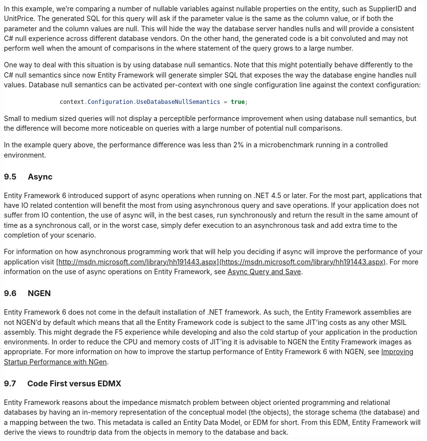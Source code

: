 In this example, we’re comparing a number of nullable variables against nullable properties on the entity, such as SupplierID and UnitPrice. The generated SQL for this query will ask if the parameter value is the same as the column value, or if both the parameter and the column values are null. This will hide the way the database server handles nulls and will provide a consistent C\# null experience across different database vendors. On the other hand, the generated code is a bit convoluted and may not perform well when the amount of comparisons in the where statement of the query grows to a large number.

One way to deal with this situation is by using database null semantics. Note that this might potentially behave differently to the C\# null semantics since now Entity Framework will generate simpler SQL that exposes the way the database engine handles null values. Database null semantics can be activated per-context with one single configuration line against the context configuration:

``` csharp
                context.Configuration.UseDatabaseNullSemantics = true;
```

Small to medium sized queries will not display a perceptible performance improvement when using database null semantics, but the difference will become more noticeable on queries with a large number of potential null comparisons.

In the example query above, the performance difference was less than 2% in a microbenchmark running in a controlled environment.

### 9.5      Async

Entity Framework 6 introduced support of async operations when running on .NET 4.5 or later. For the most part, applications that have IO related contention will benefit the most from using asynchronous query and save operations. If your application does not suffer from IO contention, the use of async will, in the best cases, run synchronously and return the result in the same amount of time as a synchronous call, or in the worst case, simply defer execution to an asynchronous task and add extra time to the completion of your scenario.

For information on how asynchronous programming work that will help you deciding if async will improve the performance of your application visit [http://msdn.microsoft.com/library/hh191443.aspx](https://msdn.microsoft.com/library/hh191443.aspx). For more information on the use of async operations on Entity Framework, see [Async Query and Save](~/ef6/fundamentals/async.md
).

### 9.6      NGEN

Entity Framework 6 does not come in the default installation of .NET framework. As such, the Entity Framework assemblies are not NGEN’d by default which means that all the Entity Framework code is subject to the same JIT’ing costs as any other MSIL assembly. This might degrade the F5 experience while developing and also the cold startup of your application in the production environments. In order to reduce the CPU and memory costs of JIT’ing it is advisable to NGEN the Entity Framework images as appropriate. For more information on how to improve the startup performance of Entity Framework 6 with NGEN, see [Improving Startup Performance with NGen](~/ef6/fundamentals/performance/ngen.md).

### 9.7      Code First versus EDMX

Entity Framework reasons about the impedance mismatch problem between object oriented programming and relational databases by having an in-memory representation of the conceptual model (the objects), the storage schema (the database) and a mapping between the two. This metadata is called an Entity Data Model, or EDM for short. From this EDM, Entity Framework will derive the views to roundtrip data from the objects in memory to the database and back.
